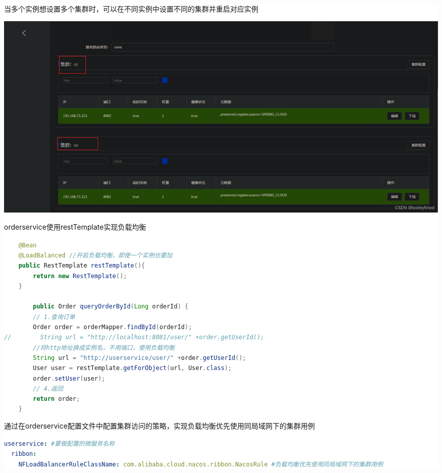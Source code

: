 当多个实例想设置多个集群时，可以在不同实例中设置不同的集群并重启对应实例

![2](/iamges/1/2.png)

orderservice使用restTemplate实现负载均衡

```java
    @Bean
    @LoadBalanced //开启负载均衡，即使一个实例也要加
    public RestTemplate restTemplate(){
        return new RestTemplate();
    }
    
        public Order queryOrderById(Long orderId) {
        // 1.查询订单
        Order order = orderMapper.findById(orderId);
//        String url = "http://localhost:8081/user/" +order.getUserId();
        //将http地址换成实例名，不用端口，使用负载均衡
        String url = "http://userservice/user/" +order.getUserId();
        User user = restTemplate.getForObject(url, User.class);
        order.setUser(user);
        // 4.返回
        return order;
    }

```

通过在orderservice配置文件中配置集群访问的策略，实现负载均衡优先使用同局域网下的集群用例

```yaml
userservice: #要做配置的微服务名称
  ribbon:
    NFLoadBalancerRuleClassName: com.alibaba.cloud.nacos.ribbon.NacosRule #负载均衡优先使用同局域网下的集群用例

```
